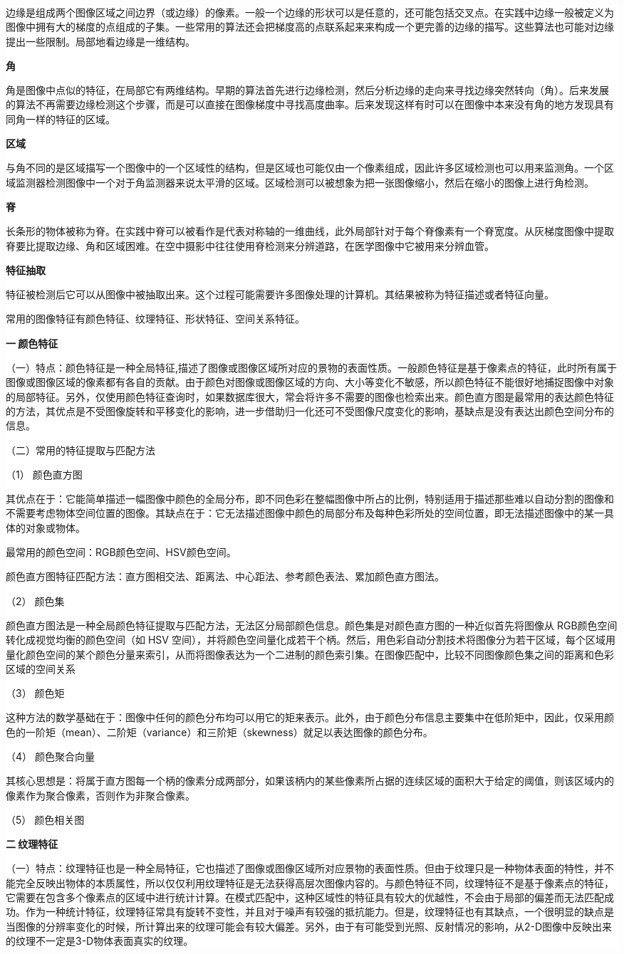 边缘是组成两个图像区域之间边界（或边缘）的像素。一般一个边缘的形状可以是任意的，还可能包括交叉点。在实践中边缘一般被定义为图像中拥有大的梯度的点组成的子集。一些常用的算法还会把梯度高的点联系起来来构成一个更完善的边缘的描写。这些算法也可能对边缘提出一些限制。局部地看边缘是一维结构。

**角**

角是图像中点似的特征，在局部它有两维结构。早期的算法首先进行边缘检测，然后分析边缘的走向来寻找边缘突然转向（角）。后来发展的算法不再需要边缘检测这个步骤，而是可以直接在图像梯度中寻找高度曲率。后来发现这样有时可以在图像中本来没有角的地方发现具有同角一样的特征的区域。

**区域**

与角不同的是区域描写一个图像中的一个区域性的结构，但是区域也可能仅由一个像素组成，因此许多区域检测也可以用来监测角。一个区域监测器检测图像中一个对于角监测器来说太平滑的区域。区域检测可以被想象为把一张图像缩小，然后在缩小的图像上进行角检测。

**脊**

长条形的物体被称为脊。在实践中脊可以被看作是代表对称轴的一维曲线，此外局部针对于每个脊像素有一个脊宽度。从灰梯度图像中提取脊要比提取边缘、角和区域困难。在空中摄影中往往使用脊检测来分辨道路，在医学图像中它被用来分辨血管。

**特征抽取**

特征被检测后它可以从图像中被抽取出来。这个过程可能需要许多图像处理的计算机。其结果被称为特征描述或者特征向量。

常用的图像特征有颜色特征、纹理特征、形状特征、空间关系特征。

**一 颜色特征**

（一）特点：颜色特征是一种全局特征,描述了图像或图像区域所对应的景物的表面性质。一般颜色特征是基于像素点的特征，此时所有属于图像或图像区域的像素都有各自的贡献。由于颜色对图像或图像区域的方向、大小等变化不敏感，所以颜色特征不能很好地捕捉图像中对象的局部特征。另外，仅使用颜色特征查询时，如果数据库很大，常会将许多不需要的图像也检索出来。颜色直方图是最常用的表达颜色特征的方法，其优点是不受图像旋转和平移变化的影响，进一步借助归一化还可不受图像尺度变化的影响，基缺点是没有表达出颜色空间分布的信息。

（二）常用的特征提取与匹配方法

（1） 颜色直方图

其优点在于：它能简单描述一幅图像中颜色的全局分布，即不同色彩在整幅图像中所占的比例，特别适用于描述那些难以自动分割的图像和不需要考虑物体空间位置的图像。其缺点在于：它无法描述图像中颜色的局部分布及每种色彩所处的空间位置，即无法描述图像中的某一具体的对象或物体。

最常用的颜色空间：RGB颜色空间、HSV颜色空间。

颜色直方图特征匹配方法：直方图相交法、距离法、中心距法、参考颜色表法、累加颜色直方图法。

（2） 颜色集

颜色直方图法是一种全局颜色特征提取与匹配方法，无法区分局部颜色信息。颜色集是对颜色直方图的一种近似首先将图像从 RGB颜色空间转化成视觉均衡的颜色空间（如 HSV 空间），并将颜色空间量化成若干个柄。然后，用色彩自动分割技术将图像分为若干区域，每个区域用量化颜色空间的某个颜色分量来索引，从而将图像表达为一个二进制的颜色索引集。在图像匹配中，比较不同图像颜色集之间的距离和色彩区域的空间关系

（3） 颜色矩

这种方法的数学基础在于：图像中任何的颜色分布均可以用它的矩来表示。此外，由于颜色分布信息主要集中在低阶矩中，因此，仅采用颜色的一阶矩（mean）、二阶矩（variance）和三阶矩（skewness）就足以表达图像的颜色分布。

（4） 颜色聚合向量

其核心思想是：将属于直方图每一个柄的像素分成两部分，如果该柄内的某些像素所占据的连续区域的面积大于给定的阈值，则该区域内的像素作为聚合像素，否则作为非聚合像素。

（5） 颜色相关图

**二 纹理特征**

（一）特点：纹理特征也是一种全局特征，它也描述了图像或图像区域所对应景物的表面性质。但由于纹理只是一种物体表面的特性，并不能完全反映出物体的本质属性，所以仅仅利用纹理特征是无法获得高层次图像内容的。与颜色特征不同，纹理特征不是基于像素点的特征，它需要在包含多个像素点的区域中进行统计计算。在模式匹配中，这种区域性的特征具有较大的优越性，不会由于局部的偏差而无法匹配成功。作为一种统计特征，纹理特征常具有旋转不变性，并且对于噪声有较强的抵抗能力。但是，纹理特征也有其缺点，一个很明显的缺点是当图像的分辨率变化的时候，所计算出来的纹理可能会有较大偏差。另外，由于有可能受到光照、反射情况的影响，从2-D图像中反映出来的纹理不一定是3-D物体表面真实的纹理。
